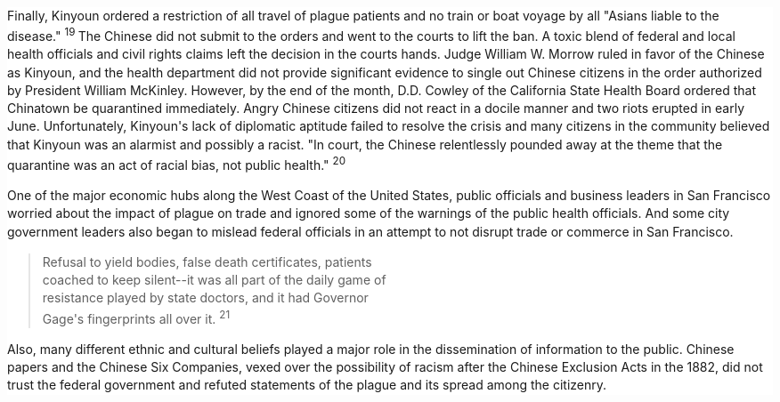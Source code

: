  <p>
  Finally, Kinyoun ordered a restriction of all travel of plague patients and no train or boat voyage by all "Asians liable to the disease."
  <sup>
   19
  </sup>
  The Chinese did not submit to the orders and went to the courts to lift the ban. A toxic blend of federal and local health officials and civil rights claims left the decision in the courts hands. Judge William W. Morrow ruled in favor of the Chinese as Kinyoun, and the health department did not provide significant evidence to single out Chinese citizens in the order authorized by President William McKinley. However, by the end of the month, D.D. Cowley of the California State Health Board ordered that Chinatown be quarantined immediately. Angry Chinese citizens did not react in a docile manner and two riots erupted in early June. Unfortunately, Kinyoun's lack of diplomatic aptitude failed to resolve the crisis and many citizens in the community believed that Kinyoun was an alarmist and possibly a racist. "In court, the Chinese relentlessly pounded away at the theme that the quarantine was an act of racial bias, not public health."
  <sup>
   20
  </sup>
 </p>
<p>
  One of the major economic hubs along the West Coast of the United States, public officials and business leaders in San Francisco worried about the impact of plague on trade and ignored some of the warnings of the public health officials. And some city government leaders also began to mislead federal officials in an attempt to not disrupt trade or commerce in San Francisco.
 </p>

<blockquote>
  <dl>
   <dt>
    Refusal to yield bodies, false death certificates, patients
    <dt>
     coached to keep silent--it was all part of the daily game of
     <dt>
      resistance played by state doctors, and it had Governor
      <dt>
       Gage's fingerprints all over it.
       <sup>
        21
       </sup>
      </dt>
     </dt>
    </dt>
   </dt>
  </dl>
 </blockquote>
 <p>
  Also, many different ethnic and cultural beliefs played a major role in the dissemination of information to the public. Chinese papers and the Chinese Six Companies, vexed over the possibility of racism after the Chinese Exclusion Acts in the 1882, did not trust the federal government and refuted statements of the plague and its spread among the citizenry.
 </p>
